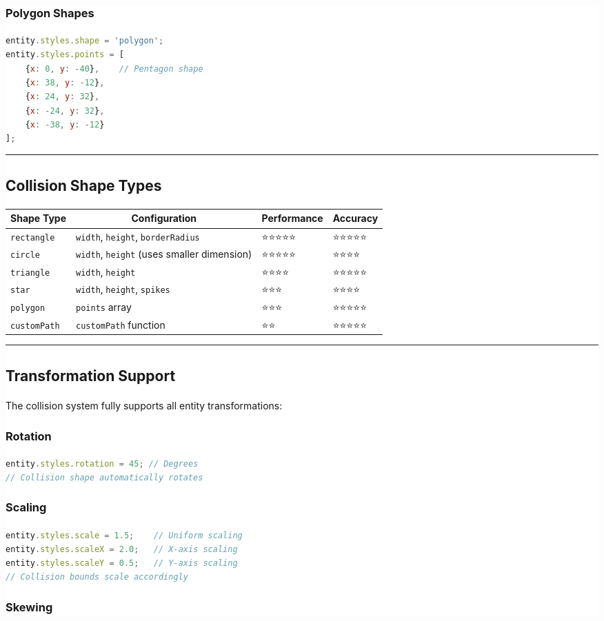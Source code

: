 ### **Polygon Shapes**

```javascript
entity.styles.shape = 'polygon';
entity.styles.points = [
    {x: 0, y: -40},    // Pentagon shape
    {x: 38, y: -12},
    {x: 24, y: 32},
    {x: -24, y: 32},
    {x: -38, y: -12}
];
```

---

## Collision Shape Types

| Shape Type   | Configuration                              | Performance | Accuracy |
|--------------|--------------------------------------------|-------------|----------|
| `rectangle`  | `width`, `height`, `borderRadius`          | ⭐⭐⭐⭐⭐       | ⭐⭐⭐⭐⭐    |
| `circle`     | `width`, `height` (uses smaller dimension) | ⭐⭐⭐⭐⭐       | ⭐⭐⭐⭐     |
| `triangle`   | `width`, `height`                          | ⭐⭐⭐⭐        | ⭐⭐⭐⭐⭐    |
| `star`       | `width`, `height`, `spikes`                | ⭐⭐⭐         | ⭐⭐⭐⭐     |
| `polygon`    | `points` array                             | ⭐⭐⭐         | ⭐⭐⭐⭐⭐    |
| `customPath` | `customPath` function                      | ⭐⭐          | ⭐⭐⭐⭐⭐    |

---

## Transformation Support

The collision system fully supports all entity transformations:

### **Rotation**

```javascript
entity.styles.rotation = 45; // Degrees
// Collision shape automatically rotates
```

### **Scaling**

```javascript
entity.styles.scale = 1.5;    // Uniform scaling
entity.styles.scaleX = 2.0;   // X-axis scaling
entity.styles.scaleY = 0.5;   // Y-axis scaling
// Collision bounds scale accordingly
```

### **Skewing**
